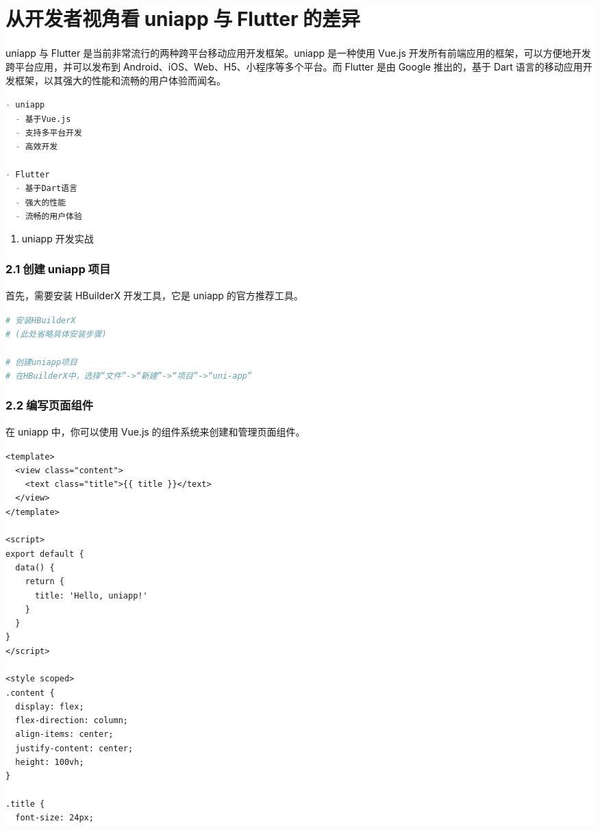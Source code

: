 # 从开发者视角看 uniapp 与 Flutter 的差异

uniapp 与 Flutter 是当前非常流行的两种跨平台移动应用开发框架。uniapp 是一种使用 Vue.js 开发所有前端应用的框架，可以方便地开发跨平台应用，并可以发布到 Android、iOS、Web、H5、小程序等多个平台。而 Flutter 是由 Google 推出的，基于 Dart 语言的移动应用开发框架，以其强大的性能和流畅的用户体验而闻名。

```markdown
- uniapp
  - 基于Vue.js
  - 支持多平台开发
  - 高效开发

- Flutter
  - 基于Dart语言
  - 强大的性能
  - 流畅的用户体验
```

1. uniapp 开发实战



### 2.1 创建 uniapp 项目

首先，需要安装 HBuilderX 开发工具，它是 uniapp 的官方推荐工具。

```bash
# 安装HBuilderX
# (此处省略具体安装步骤)

# 创建uniapp项目
# 在HBuilderX中，选择“文件”->“新建”->“项目”->“uni-app”
```



### 2.2 编写页面组件

在 uniapp 中，你可以使用 Vue.js 的组件系统来创建和管理页面组件。

```vue
<template>
  <view class="content">
    <text class="title">{{ title }}</text>
  </view>
</template>

<script>
export default {
  data() {
    return {
      title: 'Hello, uniapp!'
    }
  }
}
</script>

<style scoped>
.content {
  display: flex;
  flex-direction: column;
  align-items: center;
  justify-content: center;
  height: 100vh;
}

.title {
  font-size: 24px;
```